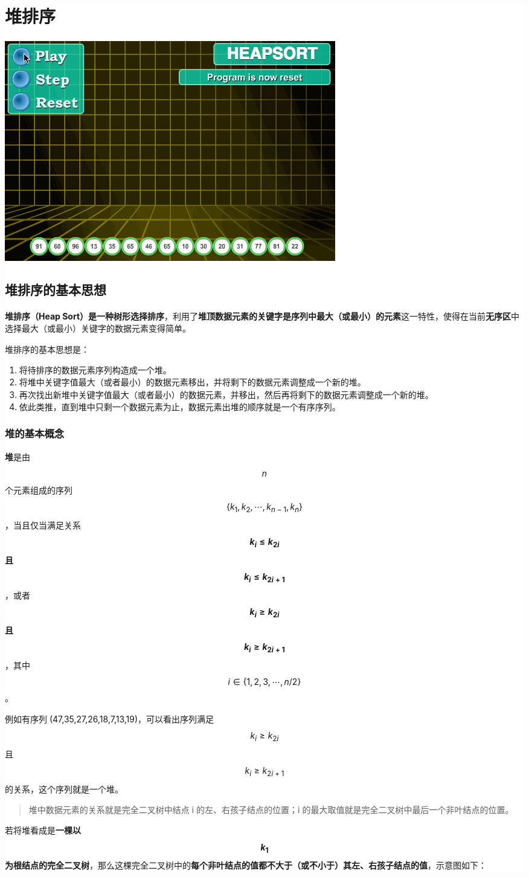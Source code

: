 # 堆排序

![](./images/堆排序.gif)

## 堆排序的基本思想

**堆排序（Heap Sort）**是一种**树形选择排序**，利用了**堆顶数据元素的关键字是序列中最大（或最小）的元素**这一特性，使得在当前**无序区**中选择最大（或最小）关键字的数据元素变得简单。

堆排序的基本思想是：

1. 将待排序的数据元素序列构造成一个堆。
2. 将堆中关键字值最大（或者最小）的数据元素移出，并将剩下的数据元素调整成一个新的堆。
3. 再次找出新堆中关键字值最大（或者最小）的数据元素，并移出，然后再将剩下的数据元素调整成一个新的堆。
4. 依此类推，直到堆中只剩一个数据元素为止，数据元素出堆的顺序就是一个有序序列。

### 堆的基本概念

**堆**是由 $$n$$ 个元素组成的序列 $$\{k_1,k_2,{\cdots},k_{n-1},k_n\}$$，当且仅当满足关系 **$$k_i{\leq}k_{2i}$$ 且 $$k_i{\leq}k_{2i+1}$$**，或者 **$$k_i{\geq}k_{2i}$$ 且 $$k_i{\geq}k_{2i+1}$$**，其中 $$i{\in}\{1,2,3,{\cdots},n/2\}$$。

例如有序列 (47,35,27,26,18,7,13,19)，可以看出序列满足 $$k_i{\geq}k_{2i}$$ 且 $$k_i{\geq}k_{2i+1}$$ 的关系，这个序列就是一个堆。

> 堆中数据元素的关系就是完全二叉树中结点 i 的左、右孩子结点的位置；i 的最大取值就是完全二叉树中最后一个非叶结点的位置。

若将堆看成是**一棵以 $$k_1$$ 为根结点的完全二叉树**，那么这棵完全二叉树中的**每个非叶结点的值都不大于（或不小于）其左、右孩子结点的值**，示意图如下：
